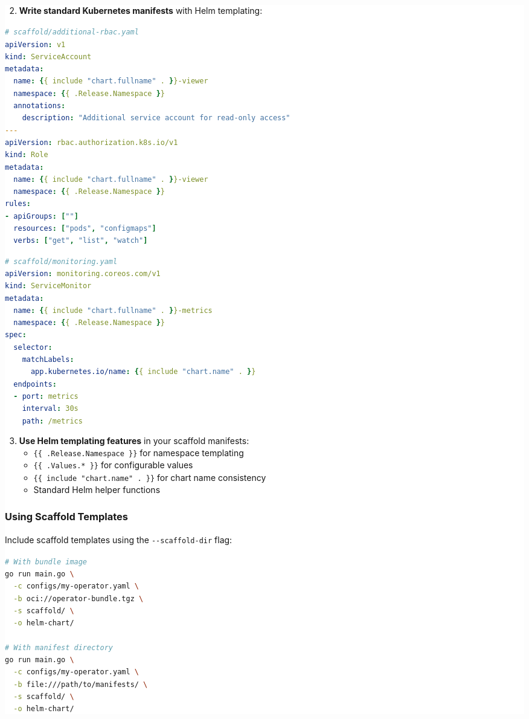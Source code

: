 2. **Write standard Kubernetes manifests** with Helm templating:

```yaml
# scaffold/additional-rbac.yaml
apiVersion: v1
kind: ServiceAccount
metadata:
  name: {{ include "chart.fullname" . }}-viewer
  namespace: {{ .Release.Namespace }}
  annotations:
    description: "Additional service account for read-only access"
---
apiVersion: rbac.authorization.k8s.io/v1
kind: Role
metadata:
  name: {{ include "chart.fullname" . }}-viewer
  namespace: {{ .Release.Namespace }}
rules:
- apiGroups: [""]
  resources: ["pods", "configmaps"]
  verbs: ["get", "list", "watch"]
```

```yaml
# scaffold/monitoring.yaml
apiVersion: monitoring.coreos.com/v1
kind: ServiceMonitor
metadata:
  name: {{ include "chart.fullname" . }}-metrics
  namespace: {{ .Release.Namespace }}
spec:
  selector:
    matchLabels:
      app.kubernetes.io/name: {{ include "chart.name" . }}
  endpoints:
  - port: metrics
    interval: 30s
    path: /metrics
```

3. **Use Helm templating features** in your scaffold manifests:
   - `{{ .Release.Namespace }}` for namespace templating
   - `{{ .Values.* }}` for configurable values
   - `{{ include "chart.name" . }}` for chart name consistency
   - Standard Helm helper functions

### Using Scaffold Templates

Include scaffold templates using the `--scaffold-dir` flag:

```sh
# With bundle image
go run main.go \
  -c configs/my-operator.yaml \
  -b oci://operator-bundle.tgz \
  -s scaffold/ \
  -o helm-chart/

# With manifest directory
go run main.go \
  -c configs/my-operator.yaml \
  -b file:///path/to/manifests/ \
  -s scaffold/ \
  -o helm-chart/
```
